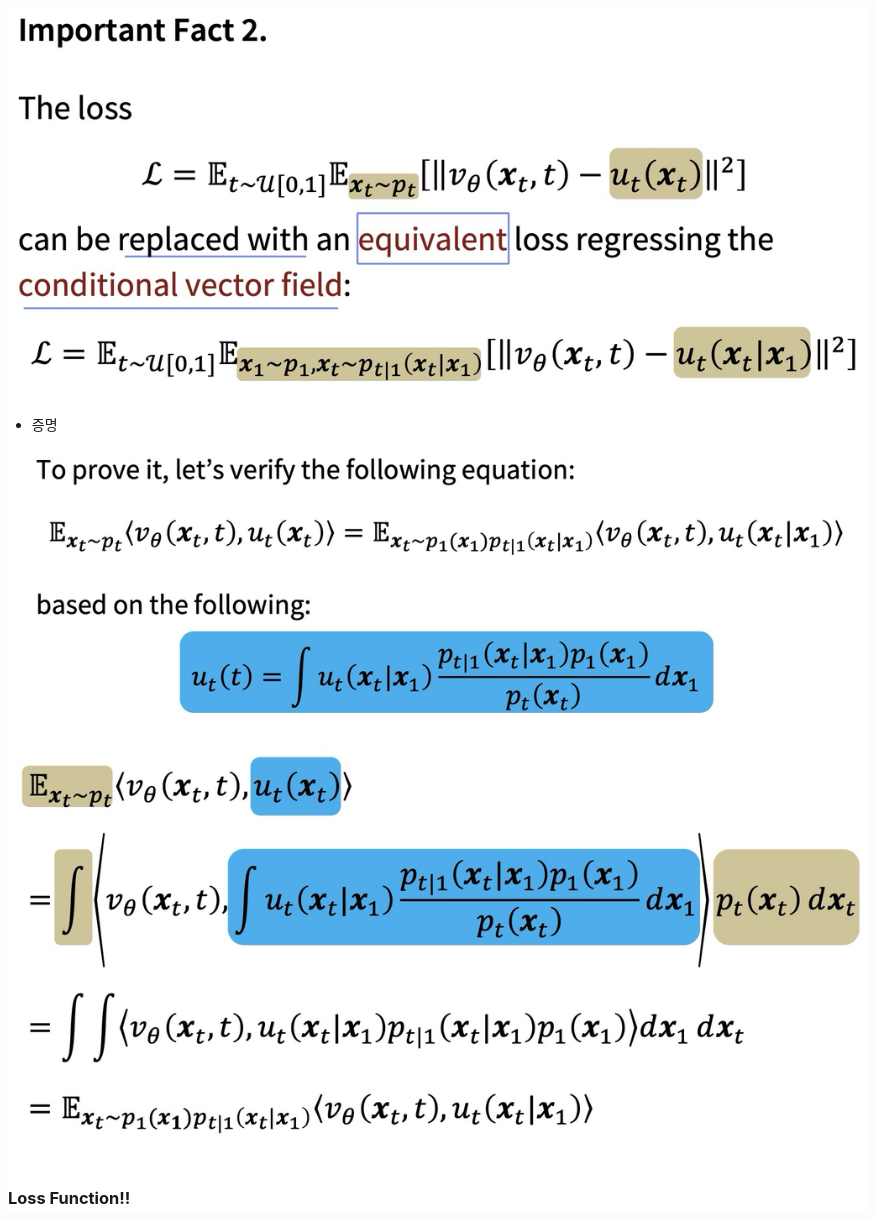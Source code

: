 ![image-73](첨부파일/image-73.png)
- 증명

![image-74](첨부파일/image-74.png)
![image-75](첨부파일/image-75.png)
### Loss Function!! 